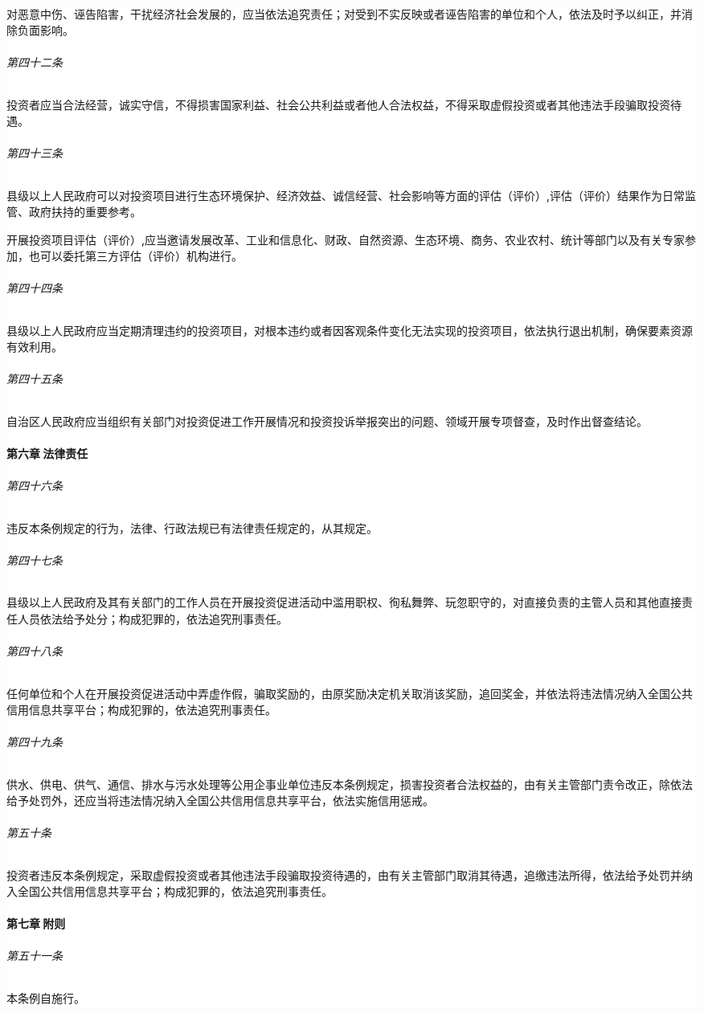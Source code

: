 对恶意中伤、诬告陷害，干扰经济社会发展的，应当依法追究责任；对受到不实反映或者诬告陷害的单位和个人，依法及时予以纠正，并消除负面影响。

###### 第四十二条

投资者应当合法经营，诚实守信，不得损害国家利益、社会公共利益或者他人合法权益，不得采取虚假投资或者其他违法手段骗取投资待遇。

###### 第四十三条

县级以上人民政府可以对投资项目进行生态环境保护、经济效益、诚信经营、社会影响等方面的评估（评价）,评估（评价）结果作为日常监管、政府扶持的重要参考。

开展投资项目评估（评价）,应当邀请发展改革、工业和信息化、财政、自然资源、生态环境、商务、农业农村、统计等部门以及有关专家参加，也可以委托第三方评估（评价）机构进行。

###### 第四十四条

县级以上人民政府应当定期清理违约的投资项目，对根本违约或者因客观条件变化无法实现的投资项目，依法执行退出机制，确保要素资源有效利用。

###### 第四十五条

自治区人民政府应当组织有关部门对投资促进工作开展情况和投资投诉举报突出的问题、领域开展专项督查，及时作出督查结论。

#### 第六章 法律责任

###### 第四十六条

违反本条例规定的行为，法律、行政法规已有法律责任规定的，从其规定。

###### 第四十七条

县级以上人民政府及其有关部门的工作人员在开展投资促进活动中滥用职权、徇私舞弊、玩忽职守的，对直接负责的主管人员和其他直接责任人员依法给予处分；构成犯罪的，依法追究刑事责任。

###### 第四十八条

任何单位和个人在开展投资促进活动中弄虚作假，骗取奖励的，由原奖励决定机关取消该奖励，追回奖金，并依法将违法情况纳入全国公共信用信息共享平台；构成犯罪的，依法追究刑事责任。

###### 第四十九条

供水、供电、供气、通信、排水与污水处理等公用企事业单位违反本条例规定，损害投资者合法权益的，由有关主管部门责令改正，除依法给予处罚外，还应当将违法情况纳入全国公共信用信息共享平台，依法实施信用惩戒。

###### 第五十条

投资者违反本条例规定，采取虚假投资或者其他违法手段骗取投资待遇的，由有关主管部门取消其待遇，追缴违法所得，依法给予处罚并纳入全国公共信用信息共享平台；构成犯罪的，依法追究刑事责任。

#### 第七章 附则

###### 第五十一条

本条例自施行。
